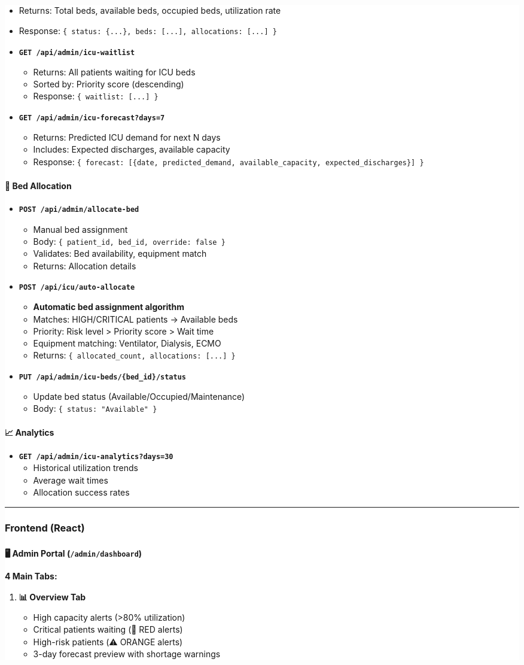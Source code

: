   - Returns: Total beds, available beds, occupied beds, utilization rate
  - Response: `{ status: {...}, beds: [...], allocations: [...] }`

- **`GET /api/admin/icu-waitlist`**

  - Returns: All patients waiting for ICU beds
  - Sorted by: Priority score (descending)
  - Response: `{ waitlist: [...] }`

- **`GET /api/admin/icu-forecast?days=7`**
  - Returns: Predicted ICU demand for next N days
  - Includes: Expected discharges, available capacity
  - Response: `{ forecast: [{date, predicted_demand, available_capacity, expected_discharges}] }`

#### 🔄 **Bed Allocation**

- **`POST /api/admin/allocate-bed`**

  - Manual bed assignment
  - Body: `{ patient_id, bed_id, override: false }`
  - Validates: Bed availability, equipment match
  - Returns: Allocation details

- **`POST /api/icu/auto-allocate`**

  - **Automatic bed assignment algorithm**
  - Matches: HIGH/CRITICAL patients → Available beds
  - Priority: Risk level > Priority score > Wait time
  - Equipment matching: Ventilator, Dialysis, ECMO
  - Returns: `{ allocated_count, allocations: [...] }`

- **`PUT /api/admin/icu-beds/{bed_id}/status`**
  - Update bed status (Available/Occupied/Maintenance)
  - Body: `{ status: "Available" }`

#### 📈 **Analytics**

- **`GET /api/admin/icu-analytics?days=30`**
  - Historical utilization trends
  - Average wait times
  - Allocation success rates

---

### **Frontend (React)**

#### 🖥️ **Admin Portal (`/admin/dashboard`)**

**4 Main Tabs:**

1. **📊 Overview Tab**

   - High capacity alerts (>80% utilization)
   - Critical patients waiting (🚨 RED alerts)
   - High-risk patients (⚠️ ORANGE alerts)
   - 3-day forecast preview with shortage warnings
